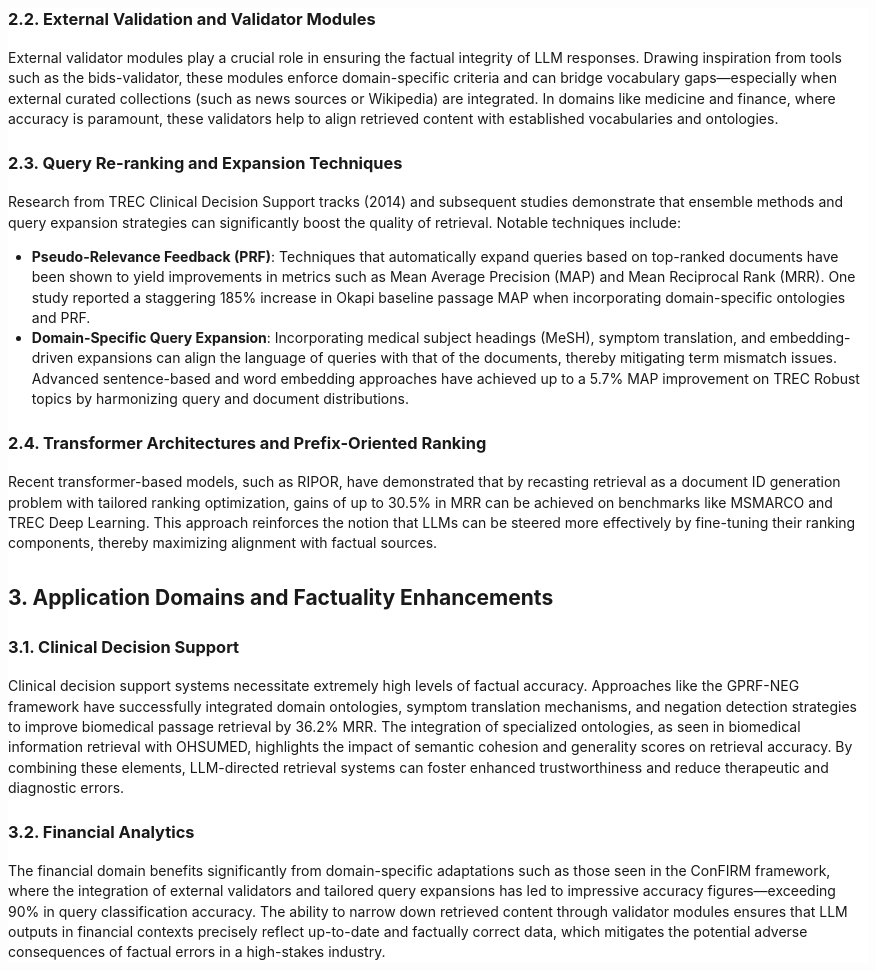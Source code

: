 ### 2.2. External Validation and Validator Modules

External validator modules play a crucial role in ensuring the factual integrity of LLM responses. Drawing inspiration from tools such as the bids-validator, these modules enforce domain-specific criteria and can bridge vocabulary gaps—especially when external curated collections (such as news sources or Wikipedia) are integrated. In domains like medicine and finance, where accuracy is paramount, these validators help to align retrieved content with established vocabularies and ontologies.

### 2.3. Query Re-ranking and Expansion Techniques

Research from TREC Clinical Decision Support tracks (2014) and subsequent studies demonstrate that ensemble methods and query expansion strategies can significantly boost the quality of retrieval. Notable techniques include:

- **Pseudo-Relevance Feedback (PRF)**: Techniques that automatically expand queries based on top-ranked documents have been shown to yield improvements in metrics such as Mean Average Precision (MAP) and Mean Reciprocal Rank (MRR). One study reported a staggering 185% increase in Okapi baseline passage MAP when incorporating domain-specific ontologies and PRF.
- **Domain-Specific Query Expansion**: Incorporating medical subject headings (MeSH), symptom translation, and embedding-driven expansions can align the language of queries with that of the documents, thereby mitigating term mismatch issues. Advanced sentence-based and word embedding approaches have achieved up to a 5.7% MAP improvement on TREC Robust topics by harmonizing query and document distributions.

### 2.4. Transformer Architectures and Prefix-Oriented Ranking

Recent transformer-based models, such as RIPOR, have demonstrated that by recasting retrieval as a document ID generation problem with tailored ranking optimization, gains of up to 30.5% in MRR can be achieved on benchmarks like MSMARCO and TREC Deep Learning. This approach reinforces the notion that LLMs can be steered more effectively by fine-tuning their ranking components, thereby maximizing alignment with factual sources.

## 3. Application Domains and Factuality Enhancements

### 3.1. Clinical Decision Support

Clinical decision support systems necessitate extremely high levels of factual accuracy. Approaches like the GPRF-NEG framework have successfully integrated domain ontologies, symptom translation mechanisms, and negation detection strategies to improve biomedical passage retrieval by 36.2% MRR. The integration of specialized ontologies, as seen in biomedical information retrieval with OHSUMED, highlights the impact of semantic cohesion and generality scores on retrieval accuracy. By combining these elements, LLM-directed retrieval systems can foster enhanced trustworthiness and reduce therapeutic and diagnostic errors.

### 3.2. Financial Analytics

The financial domain benefits significantly from domain-specific adaptations such as those seen in the ConFIRM framework, where the integration of external validators and tailored query expansions has led to impressive accuracy figures—exceeding 90% in query classification accuracy. The ability to narrow down retrieved content through validator modules ensures that LLM outputs in financial contexts precisely reflect up-to-date and factually correct data, which mitigates the potential adverse consequences of factual errors in a high-stakes industry.
